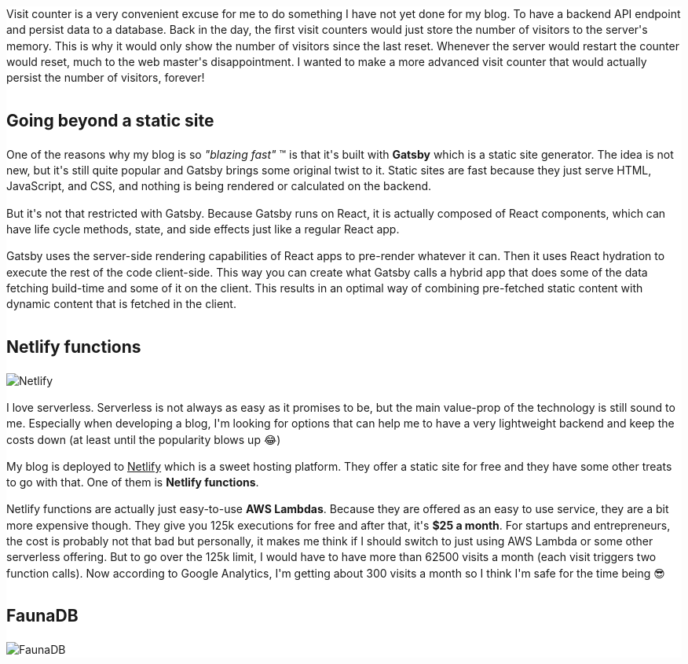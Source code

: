 Visit counter is a very convenient excuse for me to do something I have not yet done for my blog. To have a backend API endpoint and persist data to a database.
Back in the day, the first visit counters would just store the number of visitors to the server's memory. This is why it would only show the number of visitors since
the last reset. Whenever the server would restart the counter would reset, much to the web master's disappointment. I wanted to make a more advanced visit counter
that would actually persist the number of visitors, forever!

## Going beyond a static site

One of the reasons why my blog is so _"blazing fast"_ ™️ is that it's built with **Gatsby** which is a static site generator. The idea is not new, but it's still quite popular
and Gatsby brings some original twist to it. Static sites are fast because they just serve HTML, JavaScript, and CSS, and nothing is being rendered or calculated on the backend.

But it's not that restricted with Gatsby. Because Gatsby runs on React, it is actually composed of React components, which can have life cycle methods, state, and side effects just like a regular
React app.

Gatsby uses the server-side rendering capabilities of React apps to pre-render whatever it can. Then it uses React hydration to execute the rest of the code client-side.
This way you can create what Gatsby calls a hybrid app that does some of the data fetching build-time and some of it on the client.
This results in an optimal way of combining pre-fetched static content with dynamic content that is fetched in the client.

## Netlify functions

![Netlify](/assets/blog/hello-visitor/Netlify_logo2.svg)

I love serverless. Serverless is not always as easy as it promises to be, but the main value-prop of the technology is still sound to me.
Especially when developing a blog, I'm looking for options that can help me to have a very lightweight backend and keep the costs down (at least until the popularity blows up 😂)

My blog is deployed to [Netlify](https://www.netlify.com/) which is a sweet hosting platform. They offer a static site for free and they have some other treats to go with that.
One of them is **Netlify functions**.

Netlify functions are actually just easy-to-use **AWS Lambdas**. Because they are offered as an easy to use service, they are a bit more expensive though.
They give you 125k executions for free and after that, it's **\$25 a month**. For startups and entrepreneurs, the cost is probably not that bad but personally, it makes me think
if I should switch to just using AWS Lambda or some other serverless offering. But to go over the 125k limit,
I would have to have more than 62500 visits a month (each visit triggers two function calls).
Now according to Google Analytics, I'm getting about 300 visits a month so I think I'm safe for the time being 😎

## FaunaDB

![FaunaDB](/assets/blog/hello-visitor/fauna.jpg)
